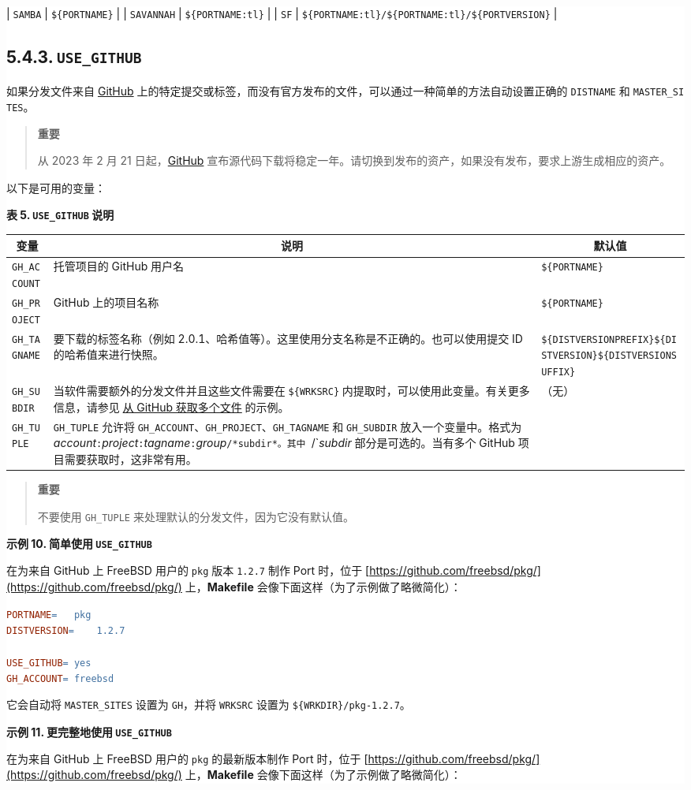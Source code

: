 | `SAMBA`                   | `${PORTNAME}`                                                                    |
| `SAVANNAH`                | `${PORTNAME:tl}`                                                                 |
| `SF`                      | `${PORTNAME:tl}/${PORTNAME:tl}/${PORTVERSION}`                                   |

## 5.4.3. `USE_GITHUB`

如果分发文件来自 [GitHub](https://github.com/) 上的特定提交或标签，而没有官方发布的文件，可以通过一种简单的方法自动设置正确的 `DISTNAME` 和 `MASTER_SITES`。

>**重要**
>
> 从 2023 年 2 月 21 日起，[GitHub](https://github.blog/2023-02-21-update-on-the-future-stability-of-source-code-archives-and-hashes/) 宣布源代码下载将稳定一年。请切换到发布的资产，如果没有发布，要求上游生成相应的资产。 


以下是可用的变量：

**表 5. `USE_GITHUB` 说明**

| 变量           | 说明                                                                                                                                                                                     | 默认值                                                      |
| ------------ | --------------------------------------------------------------------------------------------------------------------------------------------------------------------------------------- | -------------------------------------------------------- |
| `GH_ACCOUNT` | 托管项目的 GitHub 用户名                                                                                                                                                                        | `${PORTNAME}`                                            |
| `GH_PROJECT` | GitHub 上的项目名称                                                                                                                                                                           | `${PORTNAME}`                                            |
| `GH_TAGNAME` | 要下载的标签名称（例如 2.0.1、哈希值等）。这里使用分支名称是不正确的。也可以使用提交 ID 的哈希值来进行快照。                                                                                                                             | `${DISTVERSIONPREFIX}${DISTVERSION}${DISTVERSIONSUFFIX}` |
| `GH_SUBDIR`  | 当软件需要额外的分发文件并且这些文件需要在 `${WRKSRC}` 内提取时，可以使用此变量。有关更多信息，请参见 [从 GitHub 获取多个文件](https://docs.freebsd.org/en/books/porters-handbook/makefiles/#makefile-master_sites-github-multiple) 的示例。   | （无）                                                      |
| `GH_TUPLE`   | `GH_TUPLE` 允许将 `GH_ACCOUNT`、`GH_PROJECT`、`GH_TAGNAME` 和 `GH_SUBDIR` 放入一个变量中。格式为 *account*`:`*project*`:`*tagname*`:`*group*`/*subdir*。其中 `/\`*subdir* 部分是可选的。当有多个 GitHub 项目需要获取时，这非常有用。 |                                                          |

>**重要**
>
> 不要使用 `GH_TUPLE` 来处理默认的分发文件，因为它没有默认值。



**示例 10. 简单使用 `USE_GITHUB`**

在为来自 GitHub 上 FreeBSD 用户的 `pkg` 版本 `1.2.7` 制作 Port 时，位于 [https://github.com/freebsd/pkg/](https://github.com/freebsd/pkg/) 上，**Makefile** 会像下面这样（为了示例做了略微简化）：

```makefile
PORTNAME=	pkg
DISTVERSION=	1.2.7

USE_GITHUB=	yes
GH_ACCOUNT=	freebsd
```

它会自动将 `MASTER_SITES` 设置为 `GH`，并将 `WRKSRC` 设置为 `${WRKDIR}/pkg-1.2.7`。

**示例 11. 更完整地使用 `USE_GITHUB`**

在为来自 GitHub 上 FreeBSD 用户的 `pkg` 的最新版本制作 Port 时，位于 [https://github.com/freebsd/pkg/](https://github.com/freebsd/pkg/) 上，**Makefile** 会像下面这样（为了示例做了略微简化）：
